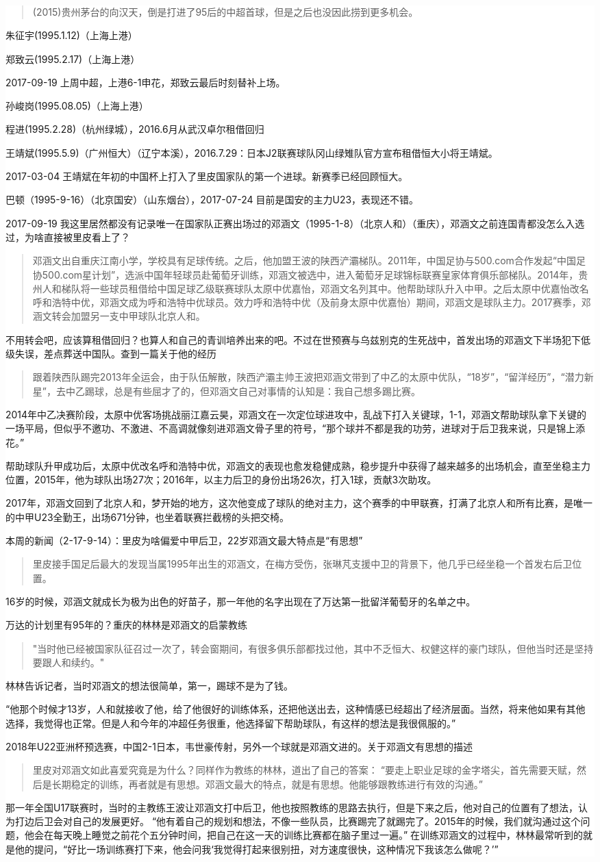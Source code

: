 >(2015)贵州茅台的向汉天，倒是打进了95后的中超首球，但是之后也没因此捞到更多机会。

朱征宇(1995.1.12)（上海上港）

郑致云(1995.2.17)（上海上港）

2017-09-19 上周中超，上港6-1申花，郑致云最后时刻替补上场。

孙峻岗(1995.08.05)（上海上港）

程进(1995.2.28)（杭州绿城），2016.6月从武汉卓尔租借回归

王靖斌(1995.5.9)（广州恒大）（辽宁本溪），2016.7.29：日本J2联赛球队冈山绿雉队官方宣布租借恒大小将王靖斌。

2017-03-04 王靖斌在年初的中国杯上打入了里皮国家队的第一个进球。新赛季已经回顾恒大。

巴顿（1995-9-16）（北京国安）（山东烟台），2017-07-24 目前是国安的主力U23，表现还不错。

2017-09-19 我这里居然都没有记录唯一在国家队正赛出场过的邓涵文（1995-1-8）（北京人和）（重庆），邓涵文之前连国青都没怎么入选过，为啥直接被里皮看上了？

>邓涵文出自重庆江南小学，学校具有足球传统。之后，他加盟王波的陕西浐灞梯队。2011年，中国足协与500.com合作发起“中国足协500.com星计划”，选派中国年轻球员赴葡萄牙训练，邓涵文被选中，进入葡萄牙足球锦标联赛皇家体育俱乐部梯队。2014年，贵州人和梯队将一些球员租借给中国足球乙级联赛球队太原中优嘉怡，邓涵文名列其中。他帮助球队升入中甲。之后太原中优嘉怡改名呼和浩特中优，邓涵文成为呼和浩特中优球员。效力呼和浩特中优（及前身太原中优嘉怡）期间，邓涵文是球队主力。2017赛季，邓涵文转会加盟另一支中甲球队北京人和。

不用转会吧，应该算租借回归？也算人和自己的青训培养出来的吧。不过在世预赛与乌兹别克的生死战中，首发出场的邓涵文下半场犯下低级失误，差点葬送中国队。查到一篇关于他的经历

>跟着陕西队踢完2013年全运会，由于队伍解散，陕西浐灞主帅王波把邓涵文带到了中乙的太原中优队，“18岁”，“留洋经历”，“潜力新星”，去中乙踢球，总是有些屈才了的，但邓涵文自己对事情的认知是：我自己想多踢比赛。
>
2014年中乙决赛阶段，太原中优客场挑战丽江嘉云昊，邓涵文在一次定位球进攻中，乱战下打入关键球，1-1，邓涵文帮助球队拿下关键的一场平局，但似乎不邀功、不激进、不高调就像刻进邓涵文骨子里的符号，“那个球并不都是我的功劳，进球对于后卫我来说，只是锦上添花。”
>
帮助球队升甲成功后，太原中优改名呼和浩特中优，邓涵文的表现也愈发稳健成熟，稳步提升中获得了越来越多的出场机会，直至坐稳主力位置，2015年，他为球队出场27次；2016年，以主力后卫的身份出场26次，打入1球，贡献3次助攻。
>
2017年，邓涵文回到了北京人和，梦开始的地方，这次他变成了球队的绝对主力，这个赛季的中甲联赛，打满了北京人和所有比赛，是唯一的中甲U23全勤王，出场671分钟，也坐着联赛拦截榜的头把交椅。

本周的新闻（2-17-9-14）：里皮为啥偏爱中甲后卫，22岁邓涵文最大特点是“有思想”

>里皮接手国足后最大的发现当属1995年出生的邓涵文，在梅方受伤，张琳芃支援中卫的背景下，他几乎已经坐稳一个首发右后卫位置。
>
16岁的时候，邓涵文就成长为极为出色的好苗子，那一年他的名字出现在了万达第一批留洋葡萄牙的名单之中。

万达的计划里有95年的？重庆的林林是邓涵文的启蒙教练

>"当时他已经被国家队征召过一次了，转会窗期间，有很多俱乐部都找过他，其中不乏恒大、权健这样的豪门球队，但他当时还是坚持要跟人和续约。"
>
林林告诉记者，当时邓涵文的想法很简单，第一，踢球不是为了钱。
>
“他那个时候才13岁，人和就接收了他，给了他很好的训练体系，还把他送出去，这种情感已经超出了经济层面。当然，将来他如果有其他选择，我觉得也正常。但是人和今年的冲超任务很重，他选择留下帮助球队，有这样的想法是我很佩服的。”

2018年U22亚洲杯预选赛，中国2-1日本，韦世豪传射，另外一个球就是邓涵文进的。关于邓涵文有思想的描述

>里皮对邓涵文如此喜爱究竟是为什么？同样作为教练的林林，道出了自己的答案： “要走上职业足球的金字塔尖，首先需要天赋，然后是长期稳定的训练，再者就是有思想。邓涵文最大的特点，就是有思想。他能够跟教练进行有效的沟通。”
>
那一年全国U17联赛时，当时的主教练王波让邓涵文打中后卫，他也按照教练的思路去执行，但是下来之后，他对自己的位置有了想法，认为打边后卫会对自己的发展更好。 “他有着自己的规划和想法，不像一些队员，比赛踢完了就踢完了。2015年的时候，我们就沟通过这个问题，他会在每天晚上睡觉之前花个五分钟时间，把自己在这一天的训练比赛都在脑子里过一遍。” 在训练邓涵文的过程中，林林最常听到的就是他的提问，“好比一场训练赛打下来，他会问我‘我觉得打起来很别扭，对方速度很快，这种情况下我该怎么做呢？’”
